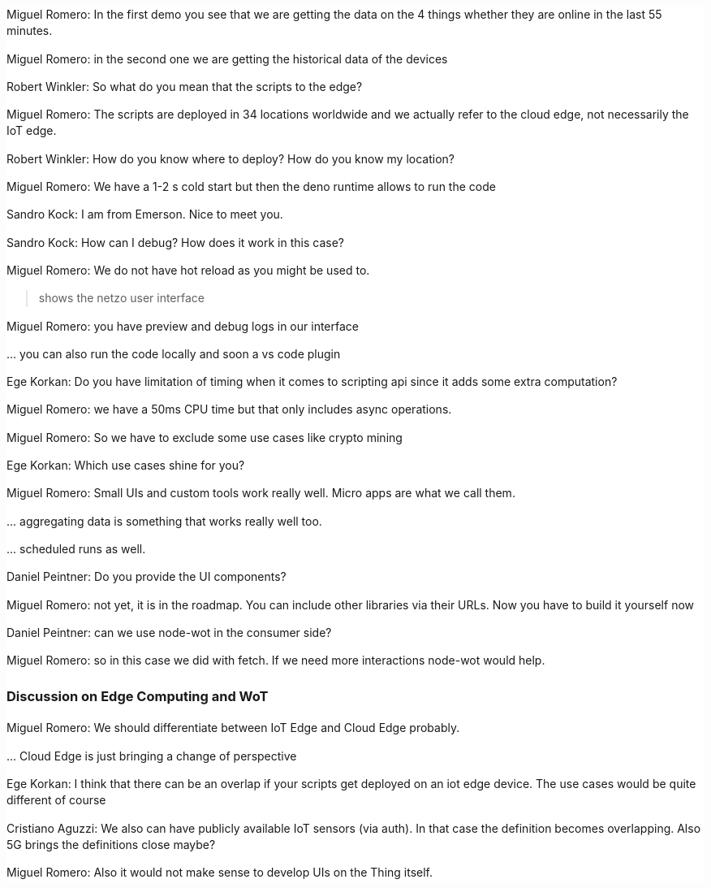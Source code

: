 Miguel Romero: In the first demo you see that we are getting the data on the 4 things whether they are online in the last 55 minutes.

Miguel Romero: in the second one we are getting the historical data of the devices

Robert Winkler: So what do you mean that the scripts to the edge?

Miguel Romero: The scripts are deployed in 34 locations worldwide and we actually refer to the cloud edge, not necessarily the IoT edge.

Robert Winkler: How do you know where to deploy? How do you know my location?

Miguel Romero: We have a 1-2 s cold start but then the deno runtime allows to run the code

Sandro Kock: I am from Emerson. Nice to meet you.

Sandro Kock: How can I debug? How does it work in this case?

Miguel Romero: We do not have hot reload as you might be used to.

> shows the netzo user interface

Miguel Romero: you have preview and debug logs in our interface

... you can also run the code locally and soon a vs code plugin

Ege Korkan: Do you have limitation of timing when it comes to scripting api since it adds some extra computation?

Miguel Romero: we have a 50ms CPU time but that only includes async operations.

Miguel Romero: So we have to exclude some use cases like crypto mining

Ege Korkan: Which use cases shine for you?

Miguel Romero: Small UIs and custom tools work really well. Micro apps are what we call them.

... aggregating data is something that works really well too.

... scheduled runs as well.

Daniel Peintner: Do you provide the UI components?

Miguel Romero: not yet, it is in the roadmap. You can include other libraries via their URLs. Now you have to build it yourself now

Daniel Peintner: can we use node-wot in the consumer side?

Miguel Romero: so in this case we did with fetch. If we need more interactions node-wot would help.

### Discussion on Edge Computing and WoT

Miguel Romero: We should differentiate between IoT Edge and Cloud Edge probably.

... Cloud Edge is just bringing a change of perspective

Ege Korkan: I think that there can be an overlap if your scripts get deployed on an iot edge device. The use cases would be quite different of course

Cristiano Aguzzi: We also can have publicly available IoT sensors (via auth). In that case the definition becomes overlapping. Also 5G brings the definitions close maybe?

Miguel Romero: Also it would not make sense to develop UIs on the Thing itself.
